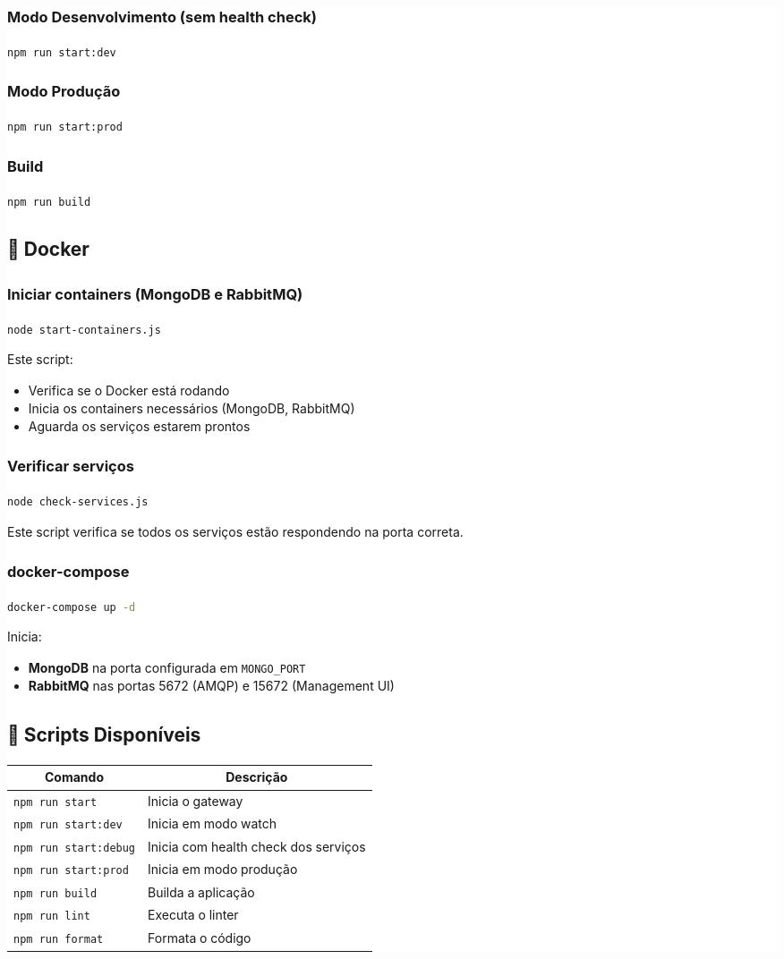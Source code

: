 ### Modo Desenvolvimento (sem health check)

```bash
npm run start:dev
```

### Modo Produção

```bash
npm run start:prod
```

### Build

```bash
npm run build
```

## 🐳 Docker

### Iniciar containers (MongoDB e RabbitMQ)

```bash
node start-containers.js
```

Este script:
- Verifica se o Docker está rodando
- Inicia os containers necessários (MongoDB, RabbitMQ)
- Aguarda os serviços estarem prontos

### Verificar serviços

```bash
node check-services.js
```

Este script verifica se todos os serviços estão respondendo na porta correta.

### docker-compose

```bash
docker-compose up -d
```

Inicia:
- **MongoDB** na porta configurada em `MONGO_PORT`
- **RabbitMQ** nas portas 5672 (AMQP) e 15672 (Management UI)

## 🔧 Scripts Disponíveis

| Comando | Descrição |
|---------|-----------|
| `npm run start` | Inicia o gateway |
| `npm run start:dev` | Inicia em modo watch |
| `npm run start:debug` | Inicia com health check dos serviços |
| `npm run start:prod` | Inicia em modo produção |
| `npm run build` | Builda a aplicação |
| `npm run lint` | Executa o linter |
| `npm run format` | Formata o código |
